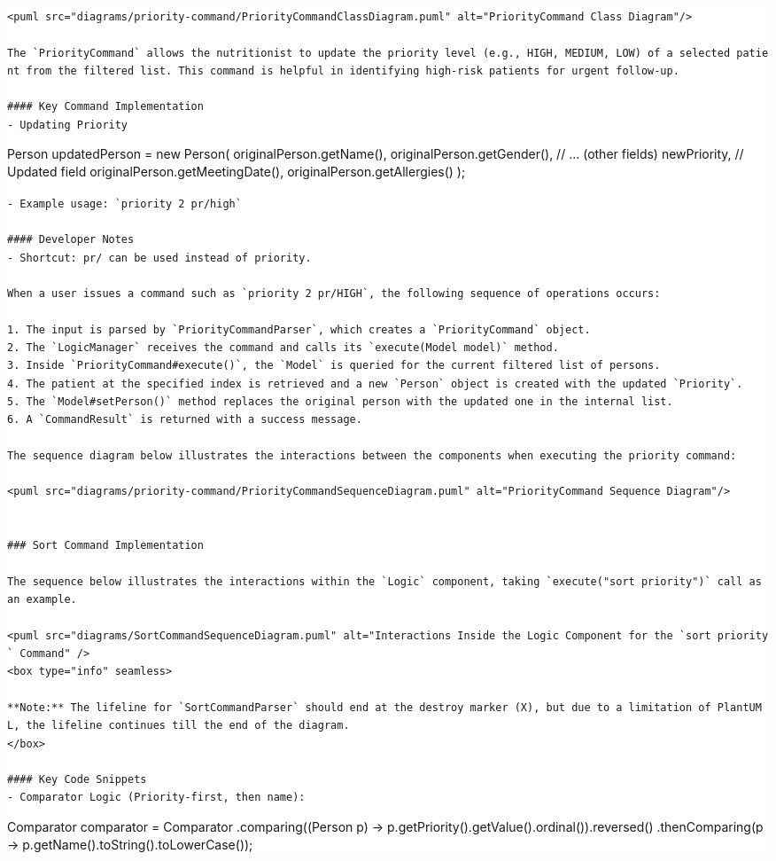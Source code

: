 ```
<puml src="diagrams/priority-command/PriorityCommandClassDiagram.puml" alt="PriorityCommand Class Diagram"/>

The `PriorityCommand` allows the nutritionist to update the priority level (e.g., HIGH, MEDIUM, LOW) of a selected patient from the filtered list. This command is helpful in identifying high-risk patients for urgent follow-up.

#### Key Command Implementation
- Updating Priority
```
Person updatedPerson = new Person(
    originalPerson.getName(),
    originalPerson.getGender(),
    // ... (other fields)
    newPriority,  // Updated field
    originalPerson.getMeetingDate(),
    originalPerson.getAllergies()
);
```
- Example usage: `priority 2 pr/high`

#### Developer Notes
- Shortcut: pr/ can be used instead of priority.

When a user issues a command such as `priority 2 pr/HIGH`, the following sequence of operations occurs:

1. The input is parsed by `PriorityCommandParser`, which creates a `PriorityCommand` object.
2. The `LogicManager` receives the command and calls its `execute(Model model)` method.
3. Inside `PriorityCommand#execute()`, the `Model` is queried for the current filtered list of persons.
4. The patient at the specified index is retrieved and a new `Person` object is created with the updated `Priority`.
5. The `Model#setPerson()` method replaces the original person with the updated one in the internal list.
6. A `CommandResult` is returned with a success message.

The sequence diagram below illustrates the interactions between the components when executing the priority command:

<puml src="diagrams/priority-command/PriorityCommandSequenceDiagram.puml" alt="PriorityCommand Sequence Diagram"/>


### Sort Command Implementation

The sequence below illustrates the interactions within the `Logic` component, taking `execute("sort priority")` call as an example.

<puml src="diagrams/SortCommandSequenceDiagram.puml" alt="Interactions Inside the Logic Component for the `sort priority` Command" />
<box type="info" seamless>

**Note:** The lifeline for `SortCommandParser` should end at the destroy marker (X), but due to a limitation of PlantUML, the lifeline continues till the end of the diagram.
</box>

#### Key Code Snippets
- Comparator Logic (Priority-first, then name):
```
Comparator<Person> comparator = Comparator
    .comparing((Person p) -> p.getPriority().getValue().ordinal()).reversed()
    .thenComparing(p -> p.getName().toString().toLowerCase());
```
```